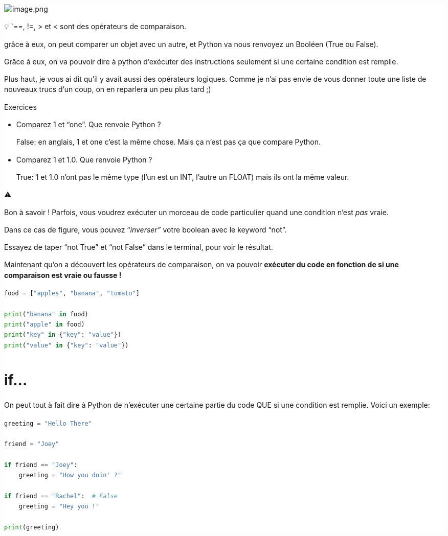 ![image.png](https://prod-files-secure.s3.us-west-2.amazonaws.com/ff8c7db2-c3f7-4f1d-85c9-674bddcdcbd3/60de6742-86ef-4c41-8f2f-eab4045d1ab9/image.png)

💡 `==, !=, > et < sont des opérateurs de comparaison.

grâce à eux, on peut comparer un objet avec un autre, et Python va nous renvoyez un Booléen (True ou False).

Grâce à eux, on va pouvoir dire à python d’exécuter des instructions seulement si une certaine condition est remplie.


Plus haut, je vous ai dit qu’il y avait aussi des opérateurs logiques. Comme je n’ai pas envie de vous donner toute une liste de nouveaux trucs d’un coup, on en reparlera un peu plus tard ;)

Exercices

- Comparez 1 et “one”. Que renvoie Python ?
    
    False: en anglais, 1 et one c’est la même chose. Mais ça n’est pas ça que compare Python.
    
- Comparez 1 et 1.0. Que renvoie Python ?
    
    True: 1 et 1.0 n’ont pas le même type (l’un est un INT, l’autre un FLOAT) mais ils ont la même valeur.
    

<aside> ⚠️

Bon à savoir ! Parfois, vous voudrez exécuter un morceau de code particulier quand une condition n’est _pas_ vraie.

Dans ce cas de figure, vous pouvez “_inverser”_ votre boolean avec le keyword “not”.

Essayez de taper “not True” et “not False” dans le terminal, pour voir le résultat.

</aside>

Maintenant qu’on a découvert les opérateurs de comparaison, on va pouvoir **exécuter du code en fonction de si une comparaison est vraie ou fausse !**

```python
food = ["apples", "banana", "tomato"]

print("banana" in food)
print("apple" in food)
print("key" in {"key": "value"})
print("value" in {"key": "value"})
```

# if…

On peut tout à fait dire à Python de n’exécuter une certaine partie du code QUE si une condition est remplie. Voici un exemple:

```python
greeting = "Hello There"

friend = "Joey"

if friend == "Joey":
    greeting = "How you doin' ?"
    
if friend == "Rachel":  # False
    greeting = "Hey you !"

print(greeting)
```
